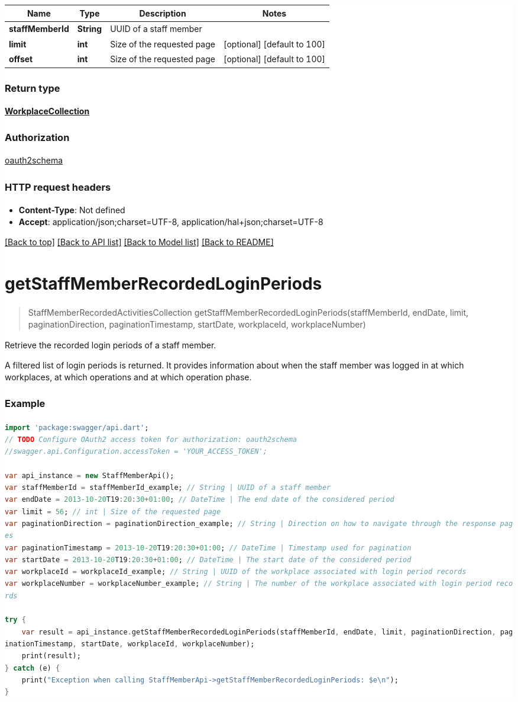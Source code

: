 Name | Type | Description  | Notes
------------- | ------------- | ------------- | -------------
 **staffMemberId** | **String**| UUID of a staff member | 
 **limit** | **int**| Size of the requested page | [optional] [default to 100]
 **offset** | **int**| Size of the requested page | [optional] [default to 100]

### Return type

[**WorkplaceCollection**](WorkplaceCollection.md)

### Authorization

[oauth2schema](../README.md#oauth2schema)

### HTTP request headers

 - **Content-Type**: Not defined
 - **Accept**: application/json;charset=UTF-8, application/hal+json;charset=UTF-8

[[Back to top]](#) [[Back to API list]](../README.md#documentation-for-api-endpoints) [[Back to Model list]](../README.md#documentation-for-models) [[Back to README]](../README.md)

# **getStaffMemberRecordedLoginPeriods**
> StaffMemberRecordedActivitiesCollection getStaffMemberRecordedLoginPeriods(staffMemberId, endDate, limit, paginationDirection, paginationTimestamp, startDate, workplaceId, workplaceNumber)

Retrieve the recorded login periods of a staff member.

A filtered list of login periods is returned. It provides information about when the staff member was logged in at which workplaces, at which operations and at which operation phase.

### Example
```dart
import 'package:swagger/api.dart';
// TODO Configure OAuth2 access token for authorization: oauth2schema
//swagger.api.Configuration.accessToken = 'YOUR_ACCESS_TOKEN';

var api_instance = new StaffMemberApi();
var staffMemberId = staffMemberId_example; // String | UUID of a staff member
var endDate = 2013-10-20T19:20:30+01:00; // DateTime | The end date of the considered period
var limit = 56; // int | Size of the requested page
var paginationDirection = paginationDirection_example; // String | Direction on how to navigate through the response pages
var paginationTimestamp = 2013-10-20T19:20:30+01:00; // DateTime | Timestamp used for pagination
var startDate = 2013-10-20T19:20:30+01:00; // DateTime | The start date of the considered period
var workplaceId = workplaceId_example; // String | UUID of the workplace associated with login period records
var workplaceNumber = workplaceNumber_example; // String | The number of the workplace associated with login period records

try {
    var result = api_instance.getStaffMemberRecordedLoginPeriods(staffMemberId, endDate, limit, paginationDirection, paginationTimestamp, startDate, workplaceId, workplaceNumber);
    print(result);
} catch (e) {
    print("Exception when calling StaffMemberApi->getStaffMemberRecordedLoginPeriods: $e\n");
}
```
